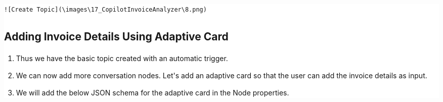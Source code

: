     ![Create Topic](\images\17_CopilotInvoiceAnalyzer\8.png)

## Adding Invoice Details Using Adaptive Card

1. Thus we have the basic topic created with an automatic trigger.

2. We can now add more conversation nodes. Let's add an adaptive card so that the user can add the invoice details as input.

3. We will add the below JSON schema for the adaptive card in the Node properties. 

